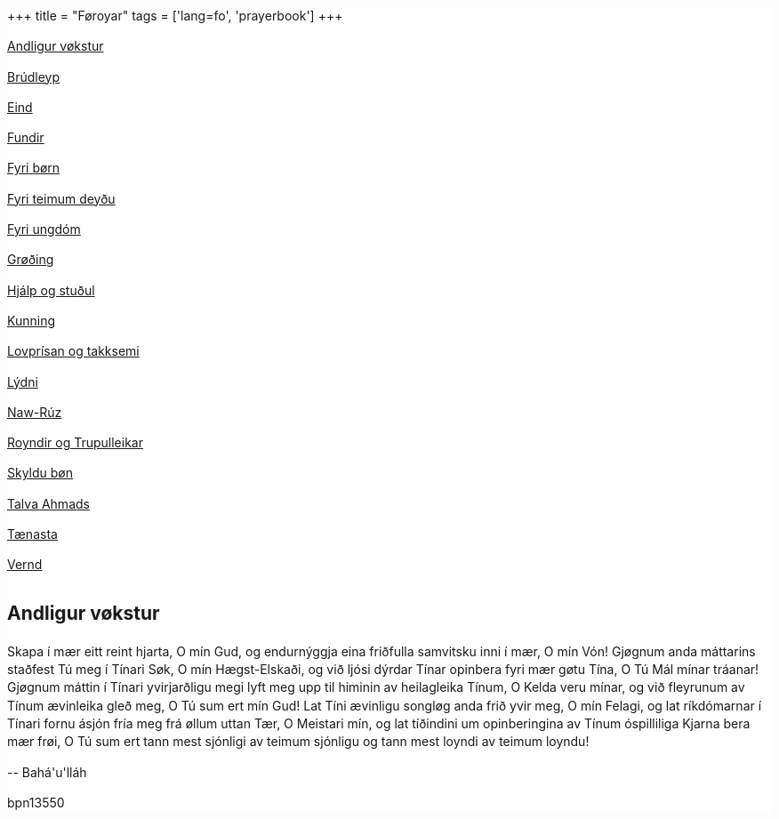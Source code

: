 +++
title = "Føroyar"
tags = ['lang=fo', 'prayerbook']
+++



[Andligur vøkstur](#Andligur+v%C3%B8kstur)

[Brúdleyp](#Br%C3%BAdleyp)

[Eind](#Eind)

[Fundir](#Fundir)

[Fyri børn](#Fyri+b%C3%B8rn)

[Fyri teimum deyðu](#Fyri+teimum+dey%C3%B0u)

[Fyri ungdóm](#Fyri+ungd%C3%B3m)

[Grøðing](#Gr%C3%B8%C3%B0ing)

[Hjálp og stuðul](#Hj%C3%A1lp+og+stu%C3%B0ul)

[Kunning](#Kunning)

[Lovprísan og takksemi](#Lovpr%C3%ADsan+og+takksemi)

[Lýdni](#L%C3%BDdni)

[Naw-Rúz](#Naw-R%C3%BAz)

[Royndir og Trupulleikar](#Royndir+og+Trupulleikar)

[Skyldu bøn](#Skyldu+b%C3%B8n)

[Talva Ahmads](#Talva+Ahmads)

[Tænasta](#T%C3%A6nasta)

[Vernd](#Vernd)



<a id="Andligur+v%C3%B8kstur"></a> 
## Andligur vøkstur

<a id="bpn13550"></a> 
Skapa í mær eitt reint hjarta, O mín Gud, og endurnýggja eina friðfulla samvitsku inni í mær, O mín Vón! Gjøgnum anda máttarins staðfest Tú meg í Tínari Søk, O mín Hægst-Elskaði, og við ljósi dýrdar Tínar opinbera fyri mær gøtu Tína, O Tú Mál mínar tráanar! Gjøgnum máttin í Tínari yvirjarðligu megi lyft meg upp til himinin av heilagleika Tínum, O Kelda veru mínar, og við fleyrunum av Tínum ævinleika gleð meg, O Tú sum ert mín Gud! Lat Tíni ævinligu songløg anda frið yvir meg, O mín Felagi, og lat ríkdómarnar í Tínari fornu ásjón fría meg frá øllum uttan Tær, O Meistari mín, og lat tíðindini um opinberingina av Tínum óspilliliga Kjarna bera mær frøi, O Tú sum ert tann mest sjónligi av teimum sjónligu og tann mest loyndi av teimum loyndu!

-- Bahá'u'lláh

bpn13550 
